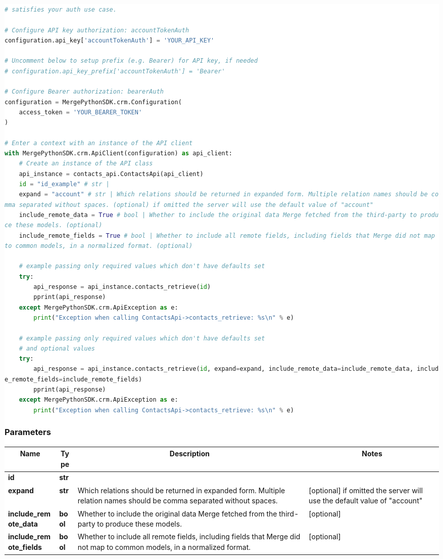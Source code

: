 ```python
# satisfies your auth use case.

# Configure API key authorization: accountTokenAuth
configuration.api_key['accountTokenAuth'] = 'YOUR_API_KEY'

# Uncomment below to setup prefix (e.g. Bearer) for API key, if needed
# configuration.api_key_prefix['accountTokenAuth'] = 'Bearer'

# Configure Bearer authorization: bearerAuth
configuration = MergePythonSDK.crm.Configuration(
    access_token = 'YOUR_BEARER_TOKEN'
)

# Enter a context with an instance of the API client
with MergePythonSDK.crm.ApiClient(configuration) as api_client:
    # Create an instance of the API class
    api_instance = contacts_api.ContactsApi(api_client)
    id = "id_example" # str | 
    expand = "account" # str | Which relations should be returned in expanded form. Multiple relation names should be comma separated without spaces. (optional) if omitted the server will use the default value of "account"
    include_remote_data = True # bool | Whether to include the original data Merge fetched from the third-party to produce these models. (optional)
    include_remote_fields = True # bool | Whether to include all remote fields, including fields that Merge did not map to common models, in a normalized format. (optional)

    # example passing only required values which don't have defaults set
    try:
        api_response = api_instance.contacts_retrieve(id)
        pprint(api_response)
    except MergePythonSDK.crm.ApiException as e:
        print("Exception when calling ContactsApi->contacts_retrieve: %s\n" % e)

    # example passing only required values which don't have defaults set
    # and optional values
    try:
        api_response = api_instance.contacts_retrieve(id, expand=expand, include_remote_data=include_remote_data, include_remote_fields=include_remote_fields)
        pprint(api_response)
    except MergePythonSDK.crm.ApiException as e:
        print("Exception when calling ContactsApi->contacts_retrieve: %s\n" % e)
```


### Parameters

Name | Type | Description  | Notes
------------- | ------------- | ------------- | -------------
 **id** | **str**|  |
 **expand** | **str**| Which relations should be returned in expanded form. Multiple relation names should be comma separated without spaces. | [optional] if omitted the server will use the default value of "account"
 **include_remote_data** | **bool**| Whether to include the original data Merge fetched from the third-party to produce these models. | [optional]
 **include_remote_fields** | **bool**| Whether to include all remote fields, including fields that Merge did not map to common models, in a normalized format. | [optional]
